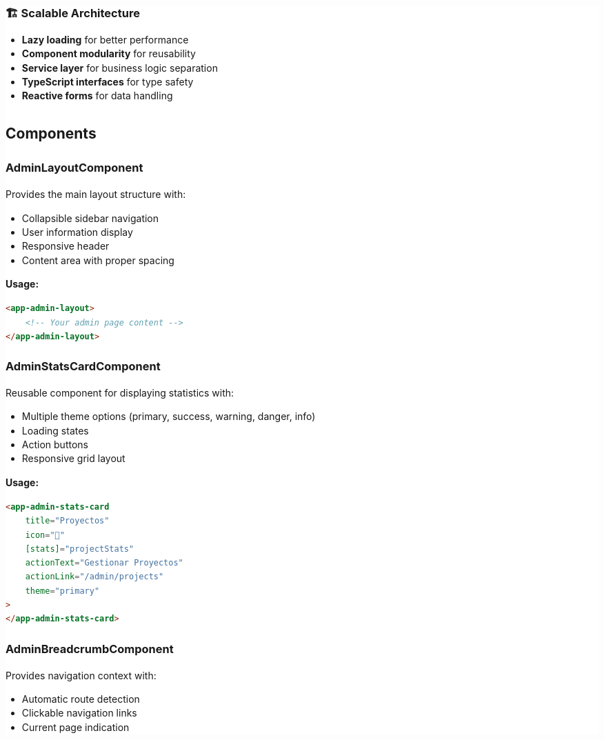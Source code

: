 ### 🏗️ Scalable Architecture

- **Lazy loading** for better performance
- **Component modularity** for reusability
- **Service layer** for business logic separation
- **TypeScript interfaces** for type safety
- **Reactive forms** for data handling

## Components

### AdminLayoutComponent

Provides the main layout structure with:

- Collapsible sidebar navigation
- User information display
- Responsive header
- Content area with proper spacing

**Usage:**

```html
<app-admin-layout>
	<!-- Your admin page content -->
</app-admin-layout>
```

### AdminStatsCardComponent

Reusable component for displaying statistics with:

- Multiple theme options (primary, success, warning, danger, info)
- Loading states
- Action buttons
- Responsive grid layout

**Usage:**

```html
<app-admin-stats-card
	title="Proyectos"
	icon="📁"
	[stats]="projectStats"
	actionText="Gestionar Proyectos"
	actionLink="/admin/projects"
	theme="primary"
>
</app-admin-stats-card>
```

### AdminBreadcrumbComponent

Provides navigation context with:

- Automatic route detection
- Clickable navigation links
- Current page indication

